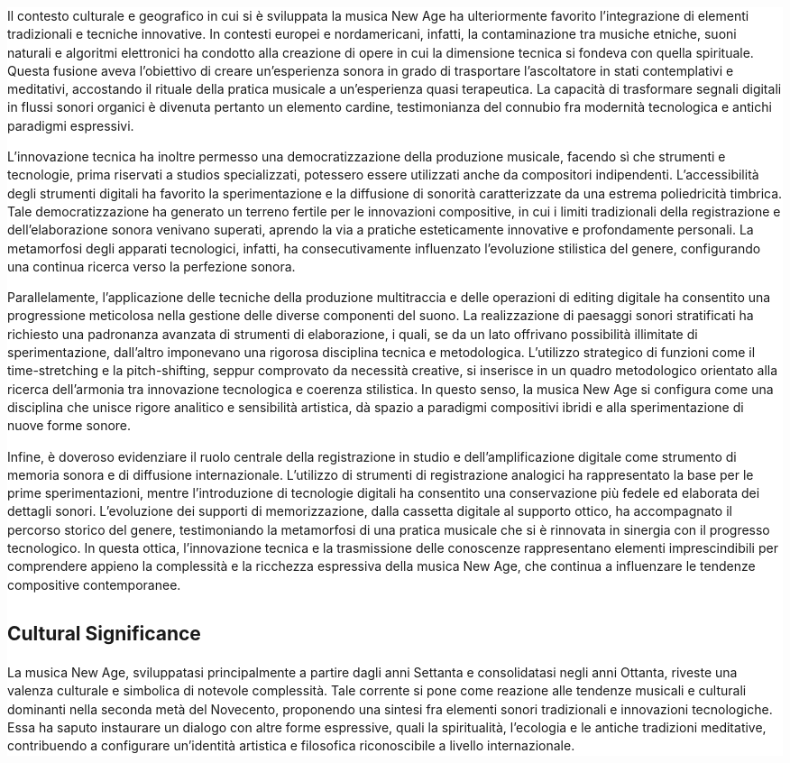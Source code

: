 Il contesto culturale e geografico in cui si è sviluppata la musica New Age ha ulteriormente
favorito l’integrazione di elementi tradizionali e tecniche innovative. In contesti europei e
nordamericani, infatti, la contaminazione tra musiche etniche, suoni naturali e algoritmi
elettronici ha condotto alla creazione di opere in cui la dimensione tecnica si fondeva con quella
spirituale. Questa fusione aveva l’obiettivo di creare un’esperienza sonora in grado di trasportare
l’ascoltatore in stati contemplativi e meditativi, accostando il rituale della pratica musicale a
un’esperienza quasi terapeutica. La capacità di trasformare segnali digitali in flussi sonori
organici è divenuta pertanto un elemento cardine, testimonianza del connubio fra modernità
tecnologica e antichi paradigmi espressivi.

L’innovazione tecnica ha inoltre permesso una democratizzazione della produzione musicale, facendo
sì che strumenti e tecnologie, prima riservati a studios specializzati, potessero essere utilizzati
anche da compositori indipendenti. L’accessibilità degli strumenti digitali ha favorito la
sperimentazione e la diffusione di sonorità caratterizzate da una estrema poliedricità timbrica.
Tale democratizzazione ha generato un terreno fertile per le innovazioni compositive, in cui i
limiti tradizionali della registrazione e dell’elaborazione sonora venivano superati, aprendo la via
a pratiche esteticamente innovative e profondamente personali. La metamorfosi degli apparati
tecnologici, infatti, ha consecutivamente influenzato l’evoluzione stilistica del genere,
configurando una continua ricerca verso la perfezione sonora.

Parallelamente, l’applicazione delle tecniche della produzione multitraccia e delle operazioni di
editing digitale ha consentito una progressione meticolosa nella gestione delle diverse componenti
del suono. La realizzazione di paesaggi sonori stratificati ha richiesto una padronanza avanzata di
strumenti di elaborazione, i quali, se da un lato offrivano possibilità illimitate di
sperimentazione, dall’altro imponevano una rigorosa disciplina tecnica e metodologica. L’utilizzo
strategico di funzioni come il time-stretching e la pitch-shifting, seppur comprovato da necessità
creative, si inserisce in un quadro metodologico orientato alla ricerca dell’armonia tra innovazione
tecnologica e coerenza stilistica. In questo senso, la musica New Age si configura come una
disciplina che unisce rigore analitico e sensibilità artistica, dà spazio a paradigmi compositivi
ibridi e alla sperimentazione di nuove forme sonore.

Infine, è doveroso evidenziare il ruolo centrale della registrazione in studio e dell’amplificazione
digitale come strumento di memoria sonora e di diffusione internazionale. L’utilizzo di strumenti di
registrazione analogici ha rappresentato la base per le prime sperimentazioni, mentre l’introduzione
di tecnologie digitali ha consentito una conservazione più fedele ed elaborata dei dettagli sonori.
L’evoluzione dei supporti di memorizzazione, dalla cassetta digitale al supporto ottico, ha
accompagnato il percorso storico del genere, testimoniando la metamorfosi di una pratica musicale
che si è rinnovata in sinergia con il progresso tecnologico. In questa ottica, l’innovazione tecnica
e la trasmissione delle conoscenze rappresentano elementi imprescindibili per comprendere appieno la
complessità e la ricchezza espressiva della musica New Age, che continua a influenzare le tendenze
compositive contemporanee.

## Cultural Significance

La musica New Age, sviluppatasi principalmente a partire dagli anni Settanta e consolidatasi negli
anni Ottanta, riveste una valenza culturale e simbolica di notevole complessità. Tale corrente si
pone come reazione alle tendenze musicali e culturali dominanti nella seconda metà del Novecento,
proponendo una sintesi fra elementi sonori tradizionali e innovazioni tecnologiche. Essa ha saputo
instaurare un dialogo con altre forme espressive, quali la spiritualità, l’ecologia e le antiche
tradizioni meditative, contribuendo a configurare un’identità artistica e filosofica riconoscibile a
livello internazionale.

